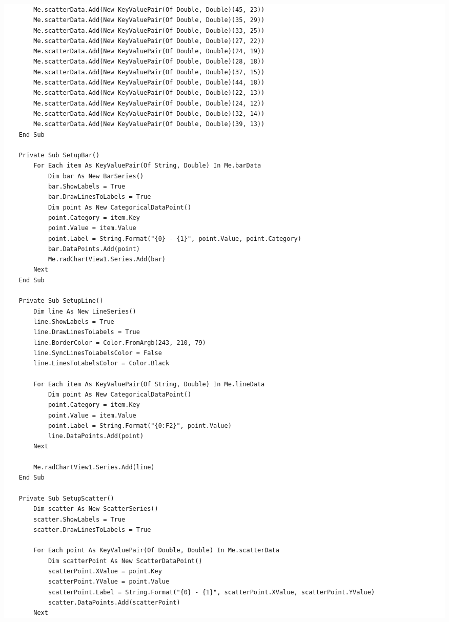 	        Me.scatterData.Add(New KeyValuePair(Of Double, Double)(45, 23))
	        Me.scatterData.Add(New KeyValuePair(Of Double, Double)(35, 29))
	        Me.scatterData.Add(New KeyValuePair(Of Double, Double)(33, 25))
	        Me.scatterData.Add(New KeyValuePair(Of Double, Double)(27, 22))
	        Me.scatterData.Add(New KeyValuePair(Of Double, Double)(24, 19))
	        Me.scatterData.Add(New KeyValuePair(Of Double, Double)(28, 18))
	        Me.scatterData.Add(New KeyValuePair(Of Double, Double)(37, 15))
	        Me.scatterData.Add(New KeyValuePair(Of Double, Double)(44, 18))
	        Me.scatterData.Add(New KeyValuePair(Of Double, Double)(22, 13))
	        Me.scatterData.Add(New KeyValuePair(Of Double, Double)(24, 12))
	        Me.scatterData.Add(New KeyValuePair(Of Double, Double)(32, 14))
	        Me.scatterData.Add(New KeyValuePair(Of Double, Double)(39, 13))
	    End Sub
	
	    Private Sub SetupBar()
	        For Each item As KeyValuePair(Of String, Double) In Me.barData
	            Dim bar As New BarSeries()
	            bar.ShowLabels = True
	            bar.DrawLinesToLabels = True
	            Dim point As New CategoricalDataPoint()
	            point.Category = item.Key
	            point.Value = item.Value
	            point.Label = String.Format("{0} - {1}", point.Value, point.Category)
	            bar.DataPoints.Add(point)
	            Me.radChartView1.Series.Add(bar)
	        Next
	    End Sub
	
	    Private Sub SetupLine()
	        Dim line As New LineSeries()
	        line.ShowLabels = True
	        line.DrawLinesToLabels = True
	        line.BorderColor = Color.FromArgb(243, 210, 79)
	        line.SyncLinesToLabelsColor = False
	        line.LinesToLabelsColor = Color.Black
	
	        For Each item As KeyValuePair(Of String, Double) In Me.lineData
	            Dim point As New CategoricalDataPoint()
	            point.Category = item.Key
	            point.Value = item.Value
	            point.Label = String.Format("{0:F2}", point.Value)
	            line.DataPoints.Add(point)
	        Next
	
	        Me.radChartView1.Series.Add(line)
	    End Sub
	
	    Private Sub SetupScatter()
	        Dim scatter As New ScatterSeries()
	        scatter.ShowLabels = True
	        scatter.DrawLinesToLabels = True
	
	        For Each point As KeyValuePair(Of Double, Double) In Me.scatterData
	            Dim scatterPoint As New ScatterDataPoint()
	            scatterPoint.XValue = point.Key
	            scatterPoint.YValue = point.Value
	            scatterPoint.Label = String.Format("{0} - {1}", scatterPoint.XValue, scatterPoint.YValue)
	            scatter.DataPoints.Add(scatterPoint)
	        Next
	
